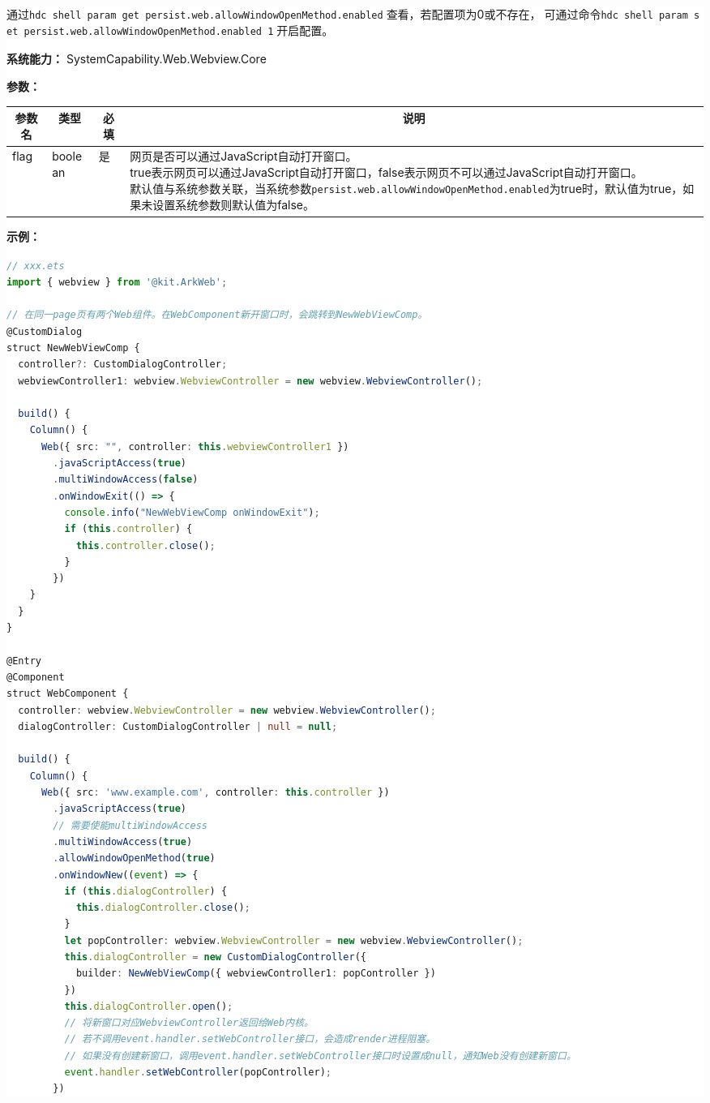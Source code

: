通过`hdc shell param get persist.web.allowWindowOpenMethod.enabled` 查看，若配置项为0或不存在，
可通过命令`hdc shell param set persist.web.allowWindowOpenMethod.enabled 1` 开启配置。

**系统能力：** SystemCapability.Web.Webview.Core

**参数：**

| 参数名  | 类型    | 必填    | 说明                      |
| ---- | ------- | ---- | ------------------------- |
| flag | boolean | 是    | 网页是否可以通过JavaScript自动打开窗口。<br>true表示网页可以通过JavaScript自动打开窗口，false表示网页不可以通过JavaScript自动打开窗口。<br>默认值与系统参数关联，当系统参数`persist.web.allowWindowOpenMethod.enabled`为true时，默认值为true，如果未设置系统参数则默认值为false。 |

**示例：**

  ```ts
  // xxx.ets
  import { webview } from '@kit.ArkWeb';

  // 在同一page页有两个Web组件。在WebComponent新开窗口时，会跳转到NewWebViewComp。
  @CustomDialog
  struct NewWebViewComp {
    controller?: CustomDialogController;
    webviewController1: webview.WebviewController = new webview.WebviewController();

    build() {
      Column() {
        Web({ src: "", controller: this.webviewController1 })
          .javaScriptAccess(true)
          .multiWindowAccess(false)
          .onWindowExit(() => {
            console.info("NewWebViewComp onWindowExit");
            if (this.controller) {
              this.controller.close();
            }
          })
      }
    }
  }

  @Entry
  @Component
  struct WebComponent {
    controller: webview.WebviewController = new webview.WebviewController();
    dialogController: CustomDialogController | null = null;

    build() {
      Column() {
        Web({ src: 'www.example.com', controller: this.controller })
          .javaScriptAccess(true)
          // 需要使能multiWindowAccess
          .multiWindowAccess(true)
          .allowWindowOpenMethod(true)
          .onWindowNew((event) => {
            if (this.dialogController) {
              this.dialogController.close();
            }
            let popController: webview.WebviewController = new webview.WebviewController();
            this.dialogController = new CustomDialogController({
              builder: NewWebViewComp({ webviewController1: popController })
            })
            this.dialogController.open();
            // 将新窗口对应WebviewController返回给Web内核。
            // 若不调用event.handler.setWebController接口，会造成render进程阻塞。
            // 如果没有创建新窗口，调用event.handler.setWebController接口时设置成null，通知Web没有创建新窗口。
            event.handler.setWebController(popController);
          })
  ```